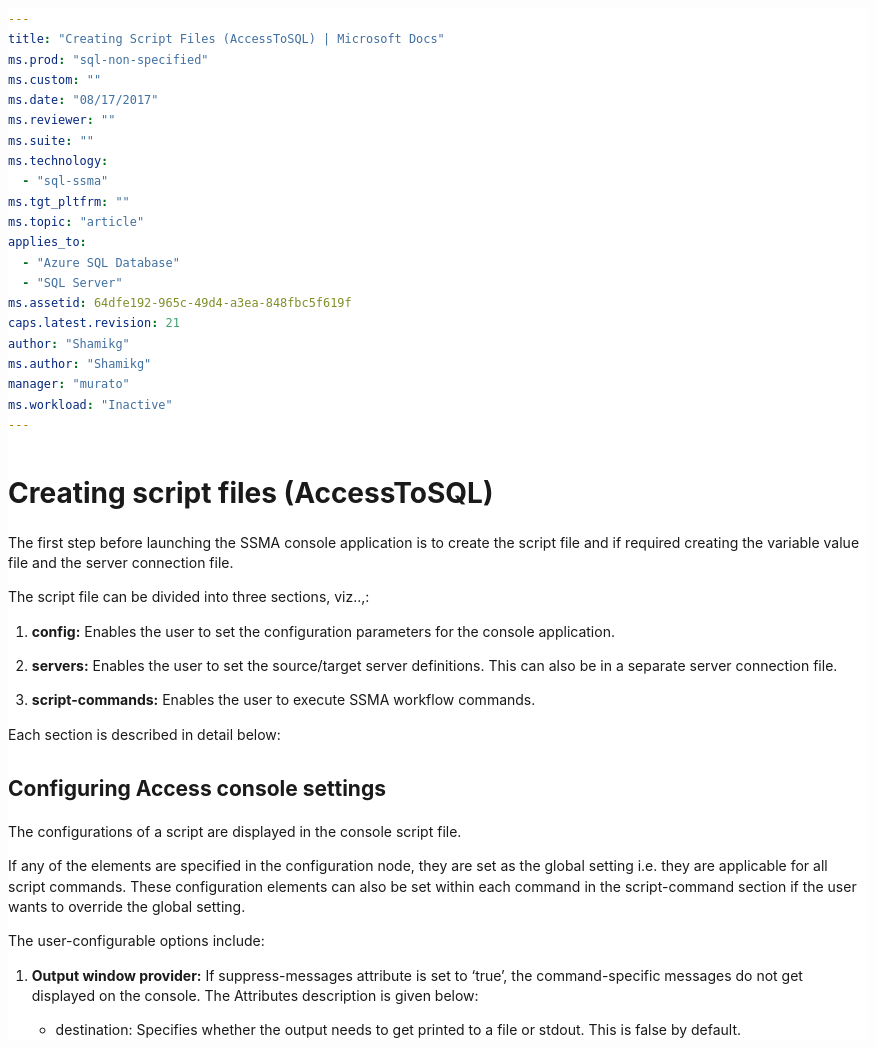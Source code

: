 ```yaml
---
title: "Creating Script Files (AccessToSQL) | Microsoft Docs"
ms.prod: "sql-non-specified"
ms.custom: ""
ms.date: "08/17/2017"
ms.reviewer: ""
ms.suite: ""
ms.technology: 
  - "sql-ssma"
ms.tgt_pltfrm: ""
ms.topic: "article"
applies_to: 
  - "Azure SQL Database"
  - "SQL Server"
ms.assetid: 64dfe192-965c-49d4-a3ea-848fbc5f619f
caps.latest.revision: 21
author: "Shamikg"
ms.author: "Shamikg"
manager: "murato"
ms.workload: "Inactive"
---
```

# Creating script files (AccessToSQL)
The first step before launching the SSMA console application is to create the script file and if required creating the variable value file and the server connection file.  
  
The script file can be divided into three sections, viz..,:  
  
1.  **config:** Enables the user to set the configuration parameters for the console application.  
  
2.  **servers:** Enables the user to set the source/target server definitions. This can also be in a separate server connection file.  
  
3.  **script-commands:** Enables the user to execute SSMA workflow commands.  
  
Each section is described in detail below:  
  
## Configuring Access console settings  
The configurations of a script are displayed in the console script file.  
  
If any of the elements are specified in the configuration node, they are set as the global setting i.e. they are applicable for all script commands. These configuration elements can also be set within each command in the script-command section if the user wants to override the global setting.  
  
The user-configurable options include:  
  
1.  **Output window provider:** If suppress-messages attribute is set to ‘true’, the command-specific messages do not get displayed on the console. The Attributes description is given below:  
  
    -   destination: Specifies whether the output needs to get printed to a file or stdout. This is false by default.  
  